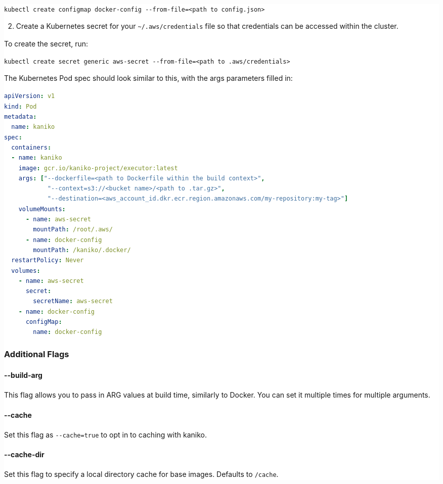   ```shell
  kubectl create configmap docker-config --from-file=<path to config.json>
  ```

2. Create a Kubernetes secret for your `~/.aws/credentials` file so that credentials can be accessed within the cluster.

  To create the secret, run:

  ```shell
  kubectl create secret generic aws-secret --from-file=<path to .aws/credentials>
  ```

  The Kubernetes Pod spec should look similar to this, with the args parameters filled in:

  ```yaml
  apiVersion: v1
  kind: Pod
  metadata:
    name: kaniko
  spec:
    containers:
    - name: kaniko
      image: gcr.io/kaniko-project/executor:latest
      args: ["--dockerfile=<path to Dockerfile within the build context>",
              "--context=s3://<bucket name>/<path to .tar.gz>",
              "--destination=<aws_account_id.dkr.ecr.region.amazonaws.com/my-repository:my-tag>"]
      volumeMounts:
        - name: aws-secret
          mountPath: /root/.aws/
        - name: docker-config
          mountPath: /kaniko/.docker/
    restartPolicy: Never
    volumes:
      - name: aws-secret
        secret:
          secretName: aws-secret
      - name: docker-config
        configMap:
          name: docker-config
  ```

### Additional Flags

#### --build-arg

This flag allows you to pass in ARG values at build time, similarly to Docker.
You can set it multiple times for multiple arguments.

#### --cache

Set this flag as `--cache=true` to opt in to caching with kaniko.

#### --cache-dir

Set this flag to specify a local directory cache for base images. Defaults to `/cache`.
